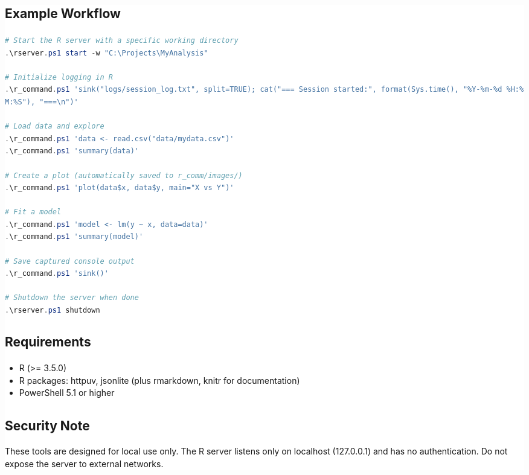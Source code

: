 ## Example Workflow

```powershell
# Start the R server with a specific working directory
.\rserver.ps1 start -w "C:\Projects\MyAnalysis"

# Initialize logging in R
.\r_command.ps1 'sink("logs/session_log.txt", split=TRUE); cat("=== Session started:", format(Sys.time(), "%Y-%m-%d %H:%M:%S"), "===\n")'

# Load data and explore
.\r_command.ps1 'data <- read.csv("data/mydata.csv")'
.\r_command.ps1 'summary(data)'

# Create a plot (automatically saved to r_comm/images/)
.\r_command.ps1 'plot(data$x, data$y, main="X vs Y")'

# Fit a model
.\r_command.ps1 'model <- lm(y ~ x, data=data)'
.\r_command.ps1 'summary(model)'

# Save captured console output
.\r_command.ps1 'sink()'

# Shutdown the server when done
.\rserver.ps1 shutdown
```

## Requirements

- R (>= 3.5.0)
- R packages: httpuv, jsonlite (plus rmarkdown, knitr for documentation)
- PowerShell 5.1 or higher

## Security Note

These tools are designed for local use only. The R server listens only on localhost (127.0.0.1) and has no authentication. Do not expose the server to external networks. 